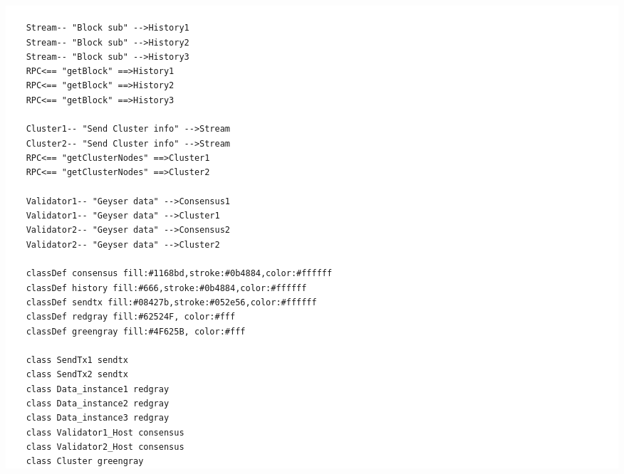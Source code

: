 ```mermaid

    Stream-- "Block sub" -->History1
    Stream-- "Block sub" -->History2
    Stream-- "Block sub" -->History3
    RPC<== "getBlock" ==>History1
    RPC<== "getBlock" ==>History2
    RPC<== "getBlock" ==>History3

    Cluster1-- "Send Cluster info" -->Stream
    Cluster2-- "Send Cluster info" -->Stream
    RPC<== "getClusterNodes" ==>Cluster1
    RPC<== "getClusterNodes" ==>Cluster2

    Validator1-- "Geyser data" -->Consensus1
    Validator1-- "Geyser data" -->Cluster1
    Validator2-- "Geyser data" -->Consensus2
    Validator2-- "Geyser data" -->Cluster2

    classDef consensus fill:#1168bd,stroke:#0b4884,color:#ffffff
    classDef history fill:#666,stroke:#0b4884,color:#ffffff
    classDef sendtx fill:#08427b,stroke:#052e56,color:#ffffff
    classDef redgray fill:#62524F, color:#fff
    classDef greengray fill:#4F625B, color:#fff

    class SendTx1 sendtx
    class SendTx2 sendtx
    class Data_instance1 redgray
    class Data_instance2 redgray
    class Data_instance3 redgray
    class Validator1_Host consensus
    class Validator2_Host consensus
    class Cluster greengray
```

